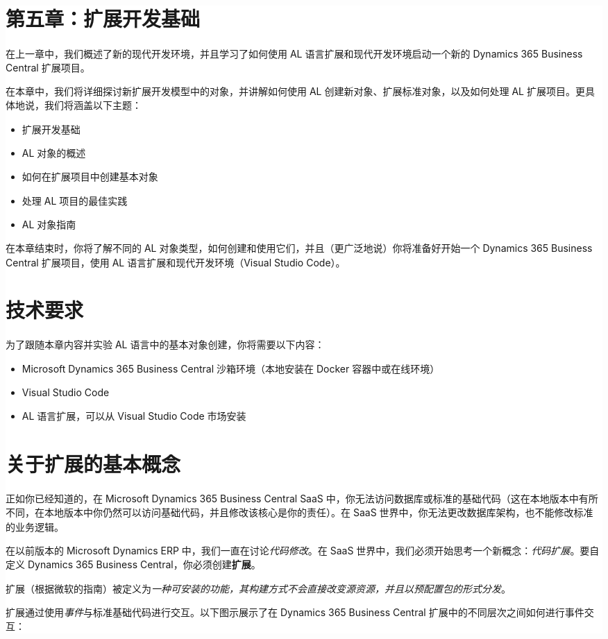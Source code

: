 # 第五章：扩展开发基础

在上一章中，我们概述了新的现代开发环境，并且学习了如何使用 AL 语言扩展和现代开发环境启动一个新的 Dynamics 365 Business Central 扩展项目。

在本章中，我们将详细探讨新扩展开发模型中的对象，并讲解如何使用 AL 创建新对象、扩展标准对象，以及如何处理 AL 扩展项目。更具体地说，我们将涵盖以下主题：

+   扩展开发基础

+   AL 对象的概述

+   如何在扩展项目中创建基本对象

+   处理 AL 项目的最佳实践

+   AL 对象指南

在本章结束时，你将了解不同的 AL 对象类型，如何创建和使用它们，并且（更广泛地说）你将准备好开始一个 Dynamics 365 Business Central 扩展项目，使用 AL 语言扩展和现代开发环境（Visual Studio Code）。

# 技术要求

为了跟随本章内容并实验 AL 语言中的基本对象创建，你将需要以下内容：

+   Microsoft Dynamics 365 Business Central 沙箱环境（本地安装在 Docker 容器中或在线环境）

+   Visual Studio Code

+   AL 语言扩展，可以从 Visual Studio Code 市场安装

# 关于扩展的基本概念

正如你已经知道的，在 Microsoft Dynamics 365 Business Central SaaS 中，你无法访问数据库或标准的基础代码（这在本地版本中有所不同，在本地版本中你仍然可以访问基础代码，并且修改该核心是你的责任）。在 SaaS 世界中，你无法更改数据库架构，也不能修改标准的业务逻辑。

在以前版本的 Microsoft Dynamics ERP 中，我们一直在讨论*代码修改*。在 SaaS 世界中，我们必须开始思考一个新概念：*代码扩展*。要自定义 Dynamics 365 Business Central，你必须创建**扩展**。

扩展（根据微软的指南）被定义为*一种可安装的功能，其构建方式不会直接改变源资源，并且以预配置包的形式分发*。

扩展通过使用*事件*与标准基础代码进行交互。以下图示展示了在 Dynamics 365 Business Central 扩展中的不同层次之间如何进行事件交互：
